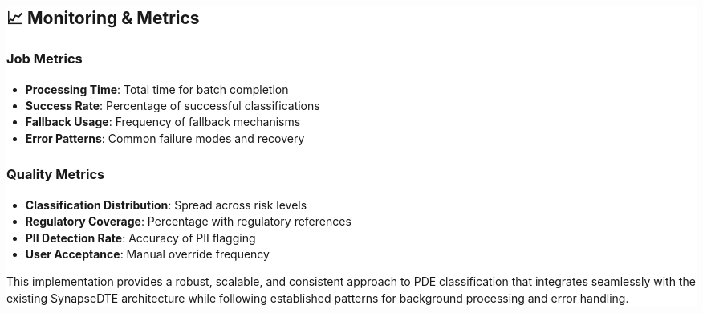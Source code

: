 ## 📈 Monitoring & Metrics

### Job Metrics
- **Processing Time**: Total time for batch completion
- **Success Rate**: Percentage of successful classifications
- **Fallback Usage**: Frequency of fallback mechanisms
- **Error Patterns**: Common failure modes and recovery

### Quality Metrics
- **Classification Distribution**: Spread across risk levels
- **Regulatory Coverage**: Percentage with regulatory references
- **PII Detection Rate**: Accuracy of PII flagging
- **User Acceptance**: Manual override frequency

This implementation provides a robust, scalable, and consistent approach to PDE classification that integrates seamlessly with the existing SynapseDTE architecture while following established patterns for background processing and error handling. 